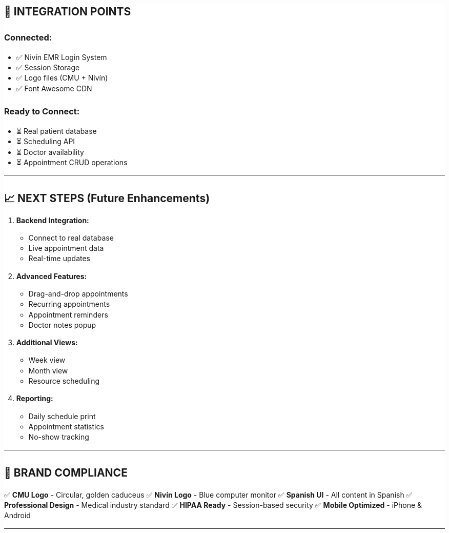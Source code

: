 
## 🔗 INTEGRATION POINTS

### **Connected:**
- ✅ Nivín EMR Login System
- ✅ Session Storage
- ✅ Logo files (CMU + Nivín)
- ✅ Font Awesome CDN

### **Ready to Connect:**
- ⏳ Real patient database
- ⏳ Scheduling API
- ⏳ Doctor availability
- ⏳ Appointment CRUD operations

---

## 📈 NEXT STEPS (Future Enhancements)

1. **Backend Integration:**
   - Connect to real database
   - Live appointment data
   - Real-time updates
   
2. **Advanced Features:**
   - Drag-and-drop appointments
   - Recurring appointments
   - Appointment reminders
   - Doctor notes popup
   
3. **Additional Views:**
   - Week view
   - Month view
   - Resource scheduling
   
4. **Reporting:**
   - Daily schedule print
   - Appointment statistics
   - No-show tracking

---

## 🎯 BRAND COMPLIANCE

✅ **CMU Logo** - Circular, golden caduceus
✅ **Nivín Logo** - Blue computer monitor
✅ **Spanish UI** - All content in Spanish
✅ **Professional Design** - Medical industry standard
✅ **HIPAA Ready** - Session-based security
✅ **Mobile Optimized** - iPhone & Android

---
